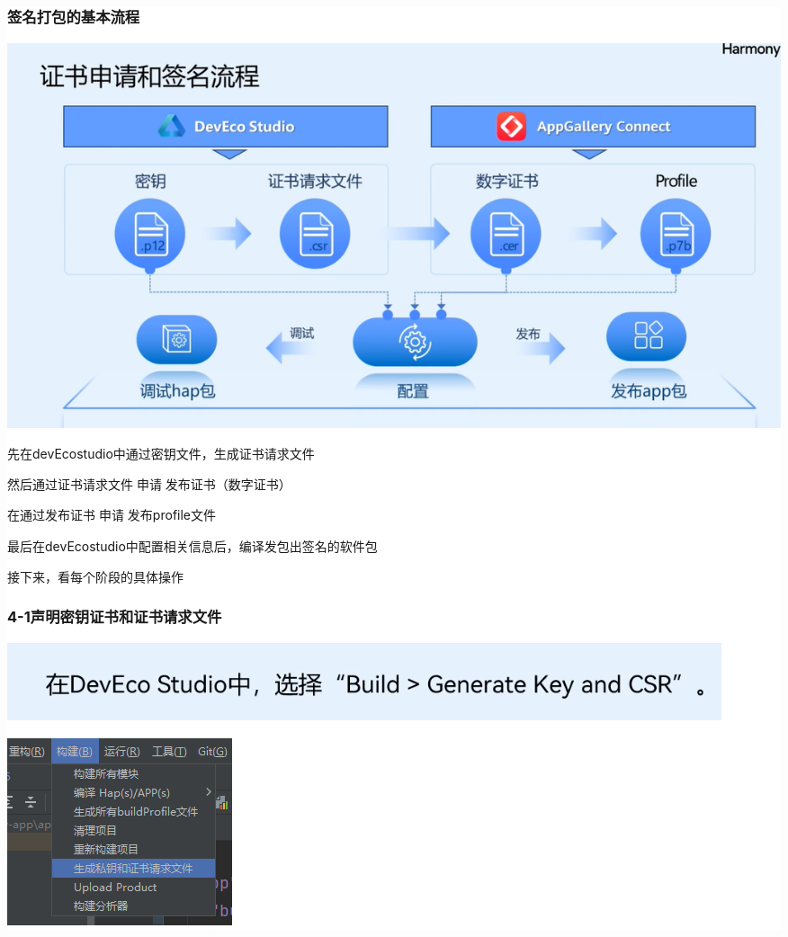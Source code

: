 



### 签名打包的基本流程

![image-20250302212450495](15-1-签名-证书-真机-打包上线.assets/image-20250302212450495.png)



 先在devEcostudio中通过密钥文件，生成证书请求文件

然后通过证书请求文件 申请 发布证书（数字证书）

在通过发布证书 申请 发布profile文件

最后在devEcostudio中配置相关信息后，编译发包出签名的软件包



接下来，看每个阶段的具体操作

### 4-1声明密钥证书和证书请求文件



![image-20250302214058279](15-1-签名-证书-真机-打包上线.assets/image-20250302214058279.png)

![image-20250302213909680](15-1-签名-证书-真机-打包上线.assets/image-20250302213909680.png)
